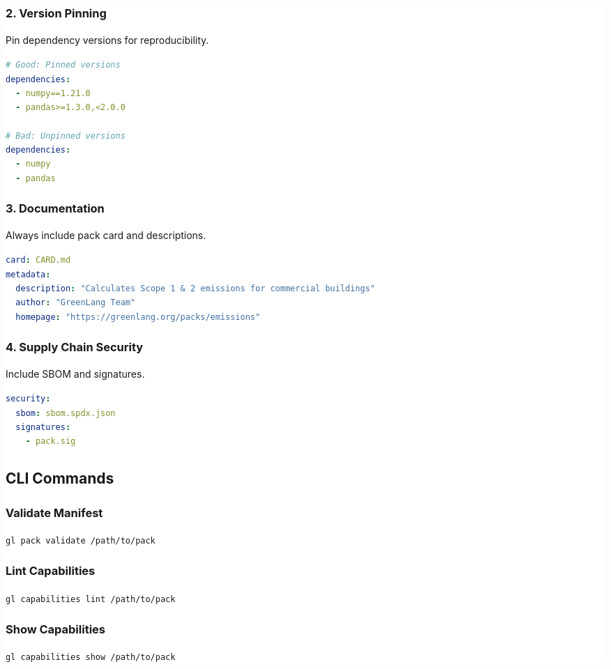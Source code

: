### 2. Version Pinning
Pin dependency versions for reproducibility.

```yaml
# Good: Pinned versions
dependencies:
  - numpy==1.21.0
  - pandas>=1.3.0,<2.0.0

# Bad: Unpinned versions
dependencies:
  - numpy
  - pandas
```

### 3. Documentation
Always include pack card and descriptions.

```yaml
card: CARD.md
metadata:
  description: "Calculates Scope 1 & 2 emissions for commercial buildings"
  author: "GreenLang Team"
  homepage: "https://greenlang.org/packs/emissions"
```

### 4. Supply Chain Security
Include SBOM and signatures.

```yaml
security:
  sbom: sbom.spdx.json
  signatures:
    - pack.sig
```

## CLI Commands

### Validate Manifest
```bash
gl pack validate /path/to/pack
```

### Lint Capabilities
```bash
gl capabilities lint /path/to/pack
```

### Show Capabilities
```bash
gl capabilities show /path/to/pack
```
